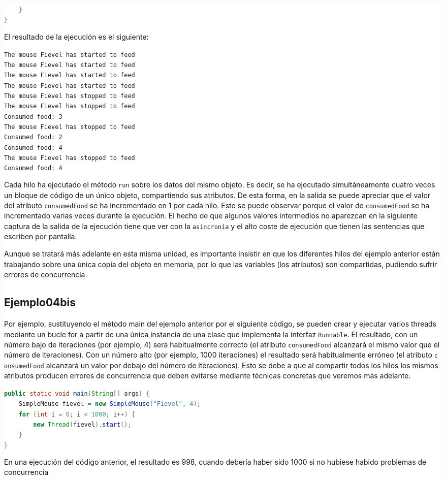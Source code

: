 ```java
    }
}
```

El resultado de la ejecución es el siguiente:

```sh
The mouse Fievel has started to feed
The mouse Fievel has started to feed
The mouse Fievel has started to feed
The mouse Fievel has started to feed
The mouse Fievel has stopped to feed
The mouse Fievel has stopped to feed
Consumed food: 3
The mouse Fievel has stopped to feed
Consumed food: 2
Consumed food: 4
The mouse Fievel has stopped to feed
Consumed food: 4
```

Cada hilo ha ejecutado el método `run` sobre los datos del mismo objeto. Es decir, se ha ejecutado simultáneamente cuatro veces un bloque de código de un único objeto, compartiendo sus atributos. De esta forma, en la salida se puede apreciar que el valor del atributo `consumedFood` se ha incrementado en 1 por cada hilo. Esto se puede observar porque el valor de `consumedFood` se ha incrementado varias veces durante la ejecución. El hecho de que algunos valores intermedios no aparezcan en la siguiente captura de la salida de la ejecución tiene que ver con la `asincronía` y el alto coste de ejecución que tienen las sentencias que escriben por pantalla.

Aunque se tratará más adelante en esta misma unidad, es importante insistir en que los diferentes hilos del ejemplo anterior están trabajando sobre una única copia del objeto en memoria, por lo que las variables (los atributos) son compartidas, pudiendo sufrir errores de concurrencia.

## Ejemplo04bis

Por ejemplo, sustituyendo el método main del ejemplo anterior por el siguiente código, se pueden crear y ejecutar varios threads mediante un bucle for a partir de una única instancia de una clase que implementa la interfaz `Runnable`. El resultado, con un número bajo de iteraciones (por ejemplo, 4) será habitualmente correcto (el atributo `consumedFood` alcanzará el mismo valor que el número de iteraciones). Con un número alto (por ejemplo, 1000 iteraciones) el resultado será habitualmente erróneo (el atributo `consumedFood` alcanzará un valor por debajo del número de iteraciones). Esto se debe a que al compartir todos los hilos los mismos atributos producen errores de concurrencia que deben evitarse mediante técnicas concretas que veremos más adelante.

```java
public static void main(String[] args) {
    SimpleMouse fievel = new SimpleMouse("Fievel", 4);
    for (int i = 0; i < 1000; i++) {
        new Thread(fievel).start();
    }
}
```

En una ejecución del código anterior, el resultado es 998, cuando debería haber sido 1000 si no hubiese habido problemas de concurrencia
